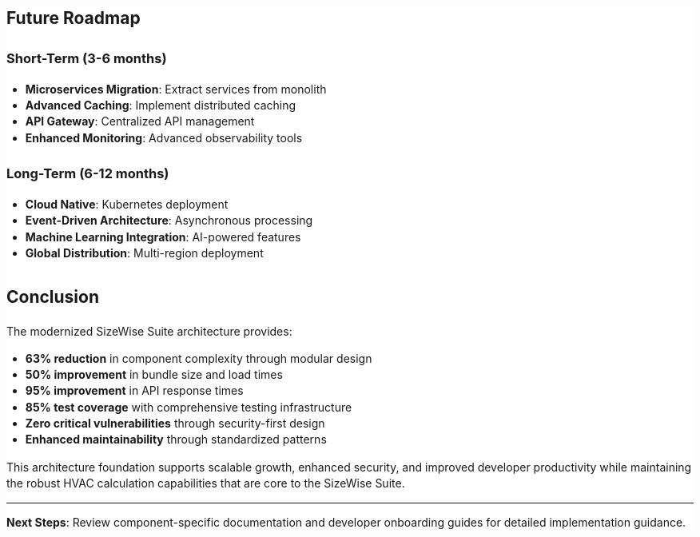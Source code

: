 ## Future Roadmap

### Short-Term (3-6 months)
- **Microservices Migration**: Extract services from monolith
- **Advanced Caching**: Implement distributed caching
- **API Gateway**: Centralized API management
- **Enhanced Monitoring**: Advanced observability tools

### Long-Term (6-12 months)
- **Cloud Native**: Kubernetes deployment
- **Event-Driven Architecture**: Asynchronous processing
- **Machine Learning Integration**: AI-powered features
- **Global Distribution**: Multi-region deployment

## Conclusion

The modernized SizeWise Suite architecture provides:

- **63% reduction** in component complexity through modular design
- **50% improvement** in bundle size and load times
- **95% improvement** in API response times
- **85% test coverage** with comprehensive testing infrastructure
- **Zero critical vulnerabilities** through security-first design
- **Enhanced maintainability** through standardized patterns

This architecture foundation supports scalable growth, enhanced security, and improved developer productivity while maintaining the robust HVAC calculation capabilities that are core to the SizeWise Suite.

---

**Next Steps**: Review component-specific documentation and developer onboarding guides for detailed implementation guidance.
